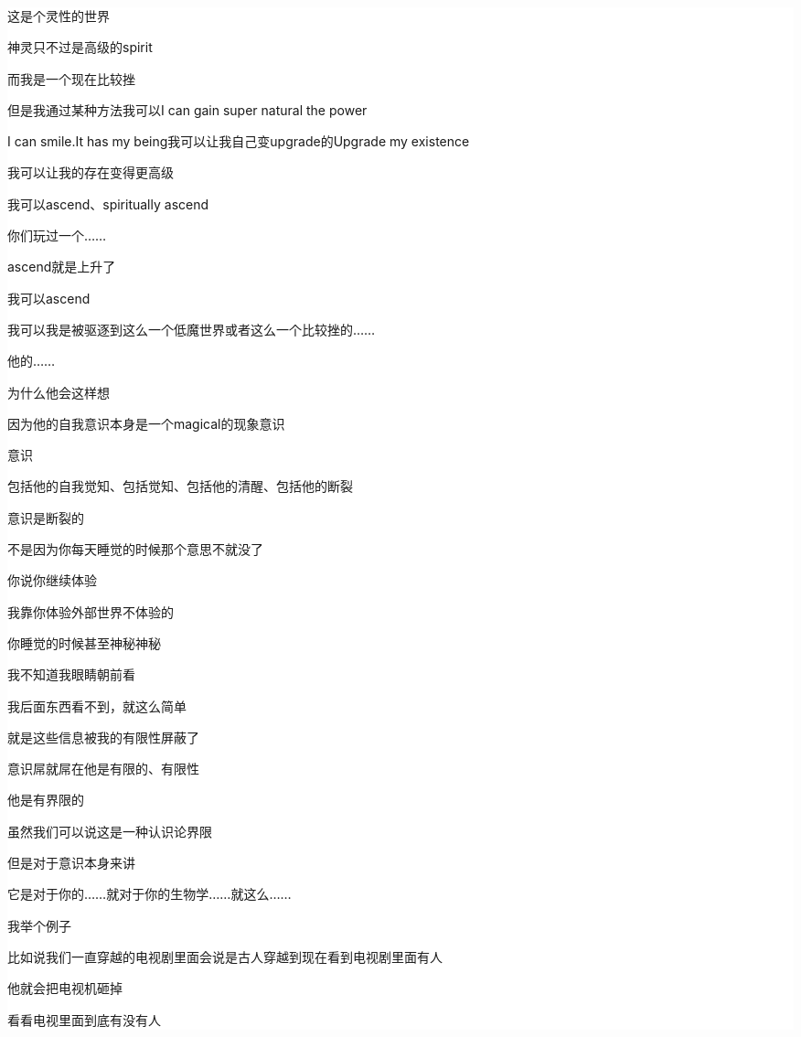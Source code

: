 这是个灵性的世界

神灵只不过是高级的spirit

而我是一个现在比较挫

但是我通过某种方法我可以I can gain super natural the power

I can smile.It has my being我可以让我自己变upgrade的Upgrade my existence

我可以让我的存在变得更高级

我可以ascend、spiritually ascend

你们玩过一个……

ascend就是上升了

我可以ascend

我可以我是被驱逐到这么一个低魔世界或者这么一个比较挫的……

他的……

为什么他会这样想

因为他的自我意识本身是一个magical的现象意识

意识

包括他的自我觉知、包括觉知、包括他的清醒、包括他的断裂

意识是断裂的

不是因为你每天睡觉的时候那个意思不就没了

你说你继续体验

我靠你体验外部世界不体验的

你睡觉的时候甚至神秘神秘

我不知道我眼睛朝前看

我后面东西看不到，就这么简单

就是这些信息被我的有限性屏蔽了

意识屌就屌在他是有限的、有限性

他是有界限的

虽然我们可以说这是一种认识论界限

但是对于意识本身来讲

它是对于你的……就对于你的生物学……就这么……

我举个例子

比如说我们一直穿越的电视剧里面会说是古人穿越到现在看到电视剧里面有人

他就会把电视机砸掉

看看电视里面到底有没有人
